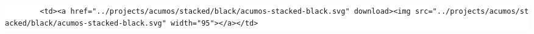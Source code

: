 			<td><a href="../projects/acumos/stacked/black/acumos-stacked-black.svg" download><img src="../projects/acumos/stacked/black/acumos-stacked-black.svg" width="95"></a></td>